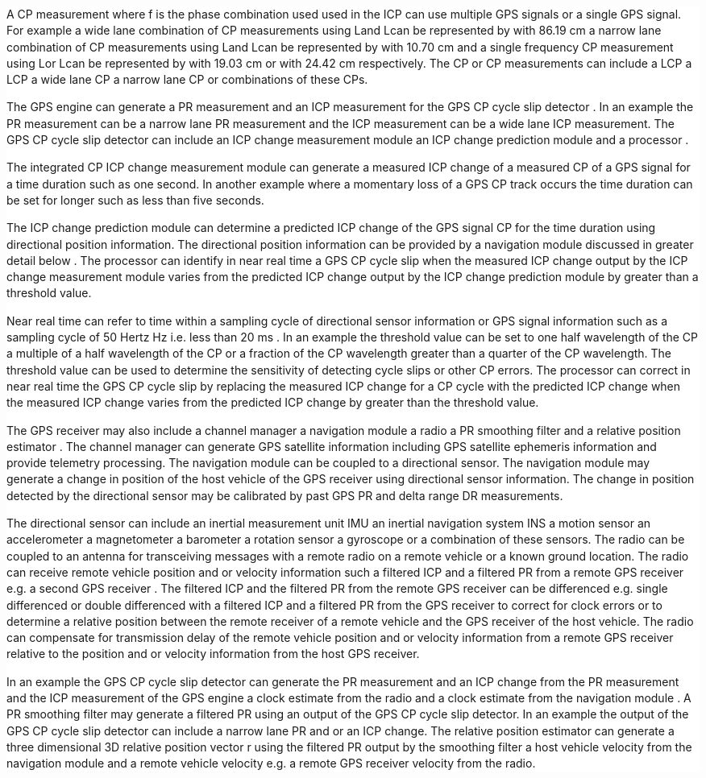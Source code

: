 A CP measurement where f is the phase combination used used in the ICP can use multiple GPS signals or a single GPS signal. For example a wide lane combination of CP measurements using Land Lcan be represented by with 86.19 cm a narrow lane combination of CP measurements using Land Lcan be represented by with 10.70 cm and a single frequency CP measurement using Lor Lcan be represented by with 19.03 cm or with 24.42 cm respectively. The CP or CP measurements can include a LCP a LCP a wide lane CP a narrow lane CP or combinations of these CPs.

The GPS engine can generate a PR measurement and an ICP measurement for the GPS CP cycle slip detector . In an example the PR measurement can be a narrow lane PR measurement and the ICP measurement can be a wide lane ICP measurement. The GPS CP cycle slip detector can include an ICP change measurement module an ICP change prediction module and a processor .

The integrated CP ICP change measurement module can generate a measured ICP change of a measured CP of a GPS signal for a time duration such as one second. In another example where a momentary loss of a GPS CP track occurs the time duration can be set for longer such as less than five seconds.

The ICP change prediction module can determine a predicted ICP change of the GPS signal CP for the time duration using directional position information. The directional position information can be provided by a navigation module discussed in greater detail below . The processor can identify in near real time a GPS CP cycle slip when the measured ICP change output by the ICP change measurement module varies from the predicted ICP change output by the ICP change prediction module by greater than a threshold value.

Near real time can refer to time within a sampling cycle of directional sensor information or GPS signal information such as a sampling cycle of 50 Hertz Hz i.e. less than 20 ms . In an example the threshold value can be set to one half wavelength of the CP a multiple of a half wavelength of the CP or a fraction of the CP wavelength greater than a quarter of the CP wavelength. The threshold value can be used to determine the sensitivity of detecting cycle slips or other CP errors. The processor can correct in near real time the GPS CP cycle slip by replacing the measured ICP change for a CP cycle with the predicted ICP change when the measured ICP change varies from the predicted ICP change by greater than the threshold value.

The GPS receiver may also include a channel manager a navigation module a radio a PR smoothing filter and a relative position estimator . The channel manager can generate GPS satellite information including GPS satellite ephemeris information and provide telemetry processing. The navigation module can be coupled to a directional sensor. The navigation module may generate a change in position of the host vehicle of the GPS receiver using directional sensor information. The change in position detected by the directional sensor may be calibrated by past GPS PR and delta range DR measurements.

The directional sensor can include an inertial measurement unit IMU an inertial navigation system INS a motion sensor an accelerometer a magnetometer a barometer a rotation sensor a gyroscope or a combination of these sensors. The radio can be coupled to an antenna for transceiving messages with a remote radio on a remote vehicle or a known ground location. The radio can receive remote vehicle position and or velocity information such a filtered ICP and a filtered PR from a remote GPS receiver e.g. a second GPS receiver . The filtered ICP and the filtered PR from the remote GPS receiver can be differenced e.g. single differenced or double differenced with a filtered ICP and a filtered PR from the GPS receiver to correct for clock errors or to determine a relative position between the remote receiver of a remote vehicle and the GPS receiver of the host vehicle. The radio can compensate for transmission delay of the remote vehicle position and or velocity information from a remote GPS receiver relative to the position and or velocity information from the host GPS receiver.

In an example the GPS CP cycle slip detector can generate the PR measurement and an ICP change from the PR measurement and the ICP measurement of the GPS engine a clock estimate from the radio and a clock estimate from the navigation module . A PR smoothing filter may generate a filtered PR using an output of the GPS CP cycle slip detector. In an example the output of the GPS CP cycle slip detector can include a narrow lane PR and or an ICP change. The relative position estimator can generate a three dimensional 3D relative position vector r using the filtered PR output by the smoothing filter a host vehicle velocity from the navigation module and a remote vehicle velocity e.g. a remote GPS receiver velocity from the radio.
